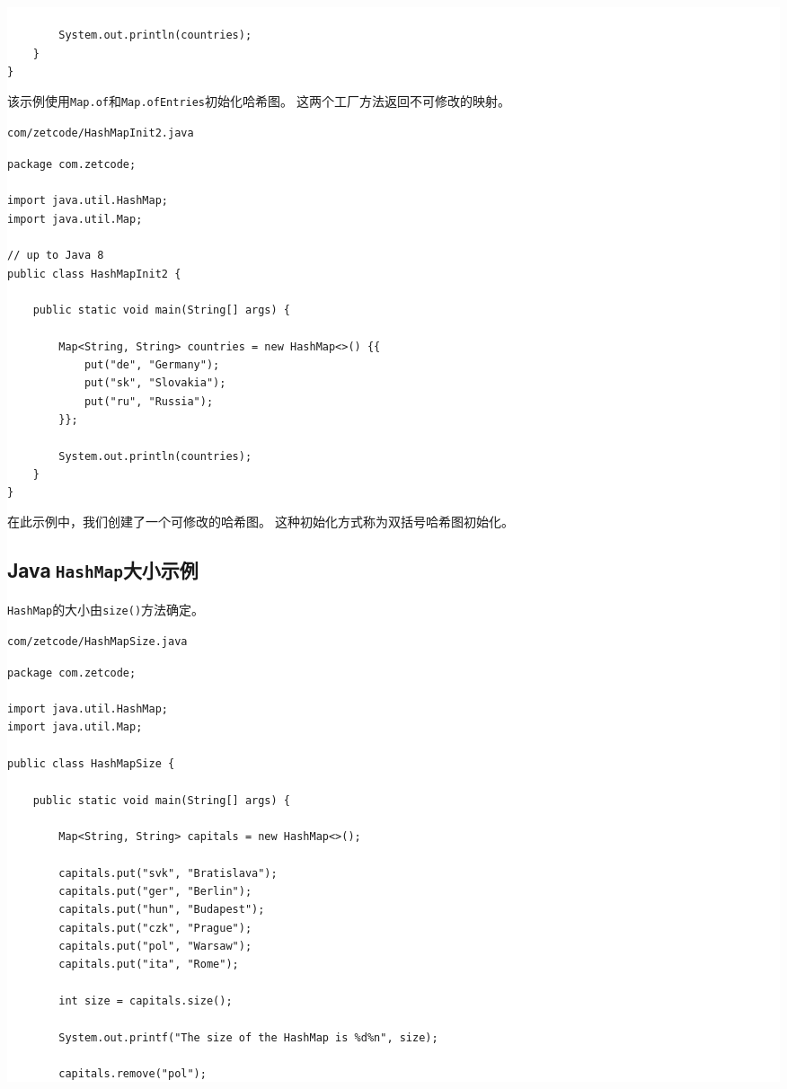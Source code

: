```

        System.out.println(countries);
    }
}

```

该示例使用`Map.of`和`Map.ofEntries`初始化哈希图。 这两个工厂方法返回不可修改的映射。

`com/zetcode/HashMapInit2.java`

```
package com.zetcode;

import java.util.HashMap;
import java.util.Map;

// up to Java 8
public class HashMapInit2 {

    public static void main(String[] args) {

        Map<String, String> countries = new HashMap<>() {{
            put("de", "Germany");
            put("sk", "Slovakia");
            put("ru", "Russia");
        }};

        System.out.println(countries);
    }
}

```

在此示例中，我们创建了一个可修改的哈希图。 这种初始化方式称为双括号哈希图初始化。

## Java `HashMap`大小示例

`HashMap`的大小由`size()`方法确定。

`com/zetcode/HashMapSize.java`

```
package com.zetcode;

import java.util.HashMap;
import java.util.Map;

public class HashMapSize {

    public static void main(String[] args) {

        Map<String, String> capitals = new HashMap<>();

        capitals.put("svk", "Bratislava");
        capitals.put("ger", "Berlin");
        capitals.put("hun", "Budapest");
        capitals.put("czk", "Prague");
        capitals.put("pol", "Warsaw");
        capitals.put("ita", "Rome");

        int size = capitals.size();

        System.out.printf("The size of the HashMap is %d%n", size);

        capitals.remove("pol");
```